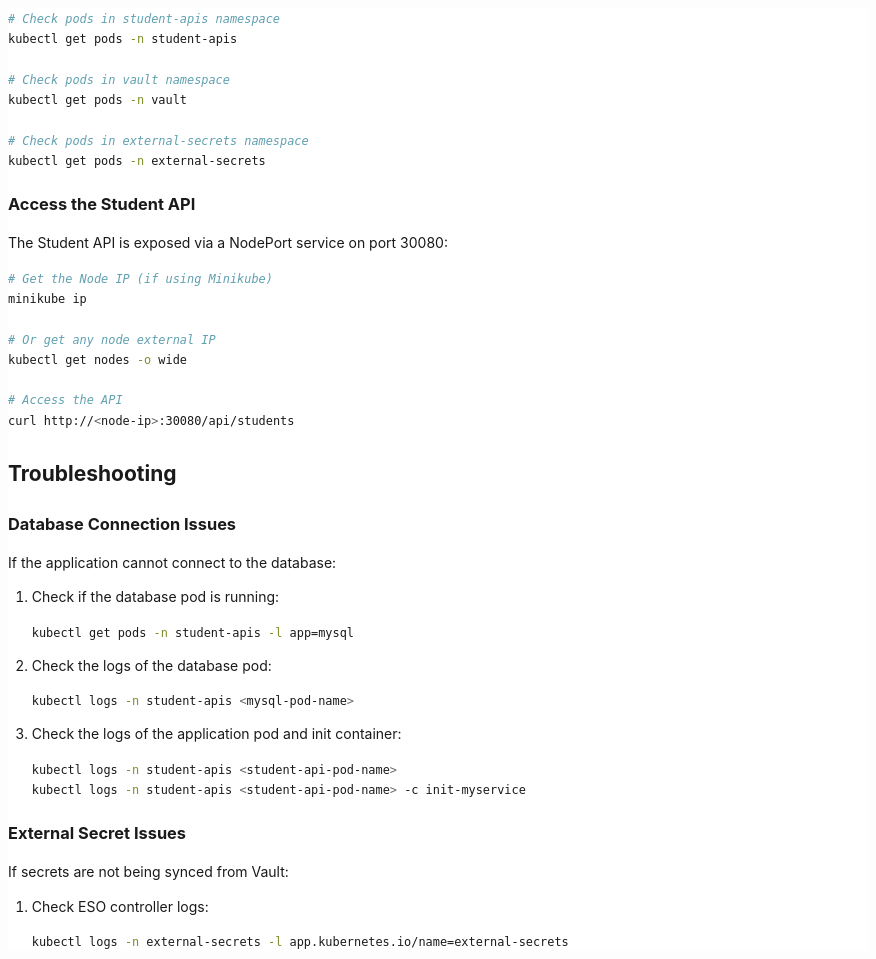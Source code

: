```bash
# Check pods in student-apis namespace
kubectl get pods -n student-apis

# Check pods in vault namespace
kubectl get pods -n vault

# Check pods in external-secrets namespace
kubectl get pods -n external-secrets
```

### Access the Student API

The Student API is exposed via a NodePort service on port 30080:

```bash
# Get the Node IP (if using Minikube)
minikube ip

# Or get any node external IP
kubectl get nodes -o wide

# Access the API
curl http://<node-ip>:30080/api/students
```


## Troubleshooting

### Database Connection Issues

If the application cannot connect to the database:

1. Check if the database pod is running:
   ```bash
   kubectl get pods -n student-apis -l app=mysql
   ```

2. Check the logs of the database pod:
   ```bash
   kubectl logs -n student-apis <mysql-pod-name>
   ```

3. Check the logs of the application pod and init container:
   ```bash
   kubectl logs -n student-apis <student-api-pod-name>
   kubectl logs -n student-apis <student-api-pod-name> -c init-myservice
   ```

### External Secret Issues

If secrets are not being synced from Vault:

1. Check ESO controller logs:
   ```bash
   kubectl logs -n external-secrets -l app.kubernetes.io/name=external-secrets
   ```
